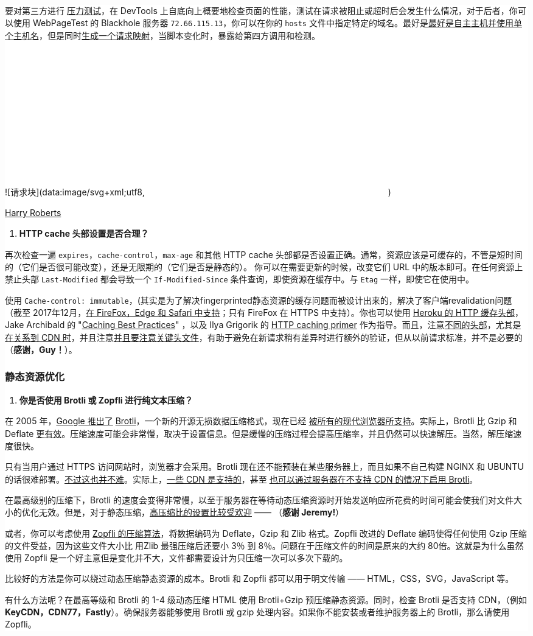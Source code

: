 要对第三方进行 [压力测试](https://csswizardry.com/2017/07/performance-and-resilience-stress-testing-third-parties/)，在 DevTools 上自底向上概要地检查页面的性能，测试在请求被阻止或超时后会发生什么情况，对于后者，你可以使用 WebPageTest 的 Blackhole 服务器 `72.66.115.13`，你可以在你的 `hosts` 文件中指定特定的域名。最好是[最好是自主主机并使用单个主机名](https://www.twnsnd.com/posts/performant_third_party_scripts.html)，但是同时[生成一个请求映射](https://www.soasta.com/blog/10-pro-tips-for-managing-the-performance-of-your-third-party-scripts/)，当脚本变化时，暴露给第四方调用和检测。



![请求块](data:image/svg+xml;utf8,<?xml version="1.0"?><svg xmlns="http://www.w3.org/2000/svg" version="1.1" width="400" height="238"></svg>)



[Harry Roberts](https://csswizardry.com/2017/07/performance-and-resilience-stress-testing-third-parties/#request-blocking)

1. **HTTP cache 头部设置是否合理？**

再次检查一遍 `expires`，`cache-control`，`max-age` 和其他 HTTP cache 头部都是否设置正确。通常，资源应该是可缓存的，不管是短时间的（它们是否很可能改变），还是无限期的（它们是否是静态的）。 你可以在需要更新的时候，改变它们 URL 中的版本即可。在任何资源上禁止头部 `Last-Modified` 都会导致一个 `If-Modified-Since` 条件查询，即使资源在缓存中。与 `Etag` 一样，即使它在使用中。

使用 `Cache-control: immutable`，(其实是为了解决fingerprinted静态资源的缓存问题而被设计出来的，解决了客户端revalidation问题（截至 2017年12月，[在 FireFox，Edge 和 Safari 中支持](https://developer.mozilla.org/en-US/docs/Web/HTTP/Headers/Cache-Control)；只有 FireFox 在 HTTPS 中支持）。你也可以使用 [Heroku 的 HTTP 缓存头部](https://devcenter.heroku.com/articles/increasing-application-performance-with-http-cache-headers)，Jake Archibald 的 "[Caching Best Practices](https://jakearchibald.com/2016/caching-best-practices/)" ，以及 Ilya Grigorik 的 [HTTP caching primer](https://developers.google.com/web/fundamentals/performance/optimizing-content-efficiency/http-caching?hl=en) 作为指导。而且，注意[不同的头部](https://www.smashingmagazine.com/2017/11/understanding-vary-header/)，尤其是[在关系到 CDN 时](https://www.fastly.com/blog/getting-most-out-vary-fastly)，并且注意[并且要注意关键头文件](https://www.greenbytes.de/tech/webdav/draft-ietf-httpbis-key-latest.html)，有助于避免在新请求稍有差异时进行额外的验证，但从以前请求标准，并不是必要的（**感谢，Guy！**）。

### 静态资源优化

1. **你是否使用 Brotli 或 Zopfli 进行纯文本压缩？**

在 2005 年，[Google 推出了](https://opensource.googleblog.com/2015/09/introducing-brotli-new-compression.html) [Brotli](https://github.com/google/brotli)，一个新的开源无损数据压缩格式，现在已经 [被所有的现代浏览器所支持](http://caniuse.com/#search=brotli)。实际上，Brotli 比 Gzip 和 Deflate [更有效](https://samsaffron.com/archive/2016/06/15/the-current-state-of-brotli-compression)。压缩速度可能会非常慢，取决于设置信息。但是缓慢的压缩过程会提高压缩率，并且仍然可以快速解压。当然，解压缩速度很快。

只有当用户通过 HTTPS 访问网站时，浏览器才会采用。Brotli 现在还不能预装在某些服务器上，而且如果不自己构建 NGINX 和 UBUNTU 的话很难部署。[不过这也并不难](https://www.smashingmagazine.com/2016/10/next-generation-server-compression-with-brotli/)。实际上，[一些 CDN 是支持的](https://community.akamai.com/community/web-performance/blog/2017/08/18/brotli-support-enablement-on-akamai)，甚至 [也可以通过服务器在不支持 CDN 的情况下启用 Brotli](http://calendar.perfplanet.com/2016/enabling-brotli-even-on-cdns-that-dont-support-it-yet/)。

在最高级别的压缩下，Brotli 的速度会变得非常慢，以至于服务器在等待动态压缩资源时开始发送响应所花费的时间可能会使我们对文件大小的优化无效。但是，对于静态压缩，[高压缩比的设置比较受欢迎](https://css-tricks.com/brotli-static-compression/) —— （**感谢 Jeremy!**）

或者，你可以考虑使用 [Zopfli 的压缩算法](https://blog.codinghorror.com/zopfli-optimization-literally-free-bandwidth/)，将数据编码为 Deflate，Gzip 和 Zlib 格式。Zopfli 改进的 Deflate 编码使得任何使用 Gzip 压缩的文件受益，因为这些文件大小比 用Zlib 最强压缩后还要小 3％ 到 8％。问题在于压缩文件的时间是原来的大约 80倍。这就是为什么虽然 使用 Zopfli 是一个好主意但是变化并不大，文件都需要设计为只压缩一次可以多次下载的。

比较好的方法是你可以绕过动态压缩静态资源的成本。Brotli 和 Zopfli 都可以用于明文传输 —— HTML，CSS，SVG，JavaScript 等。

有什么方法呢？在最高等级和 Brotli 的 1-4 级动态压缩 HTML 使用 Brotli+Gzip 预压缩静态资源。同时，检查 Brotli 是否支持 CDN，（例如 **KeyCDN，CDN77，Fastly**）。确保服务器能够使用 Brotli 或 gzip 处理内容。如果你不能安装或者维护服务器上的 Brotli，那么请使用 Zopfli。
